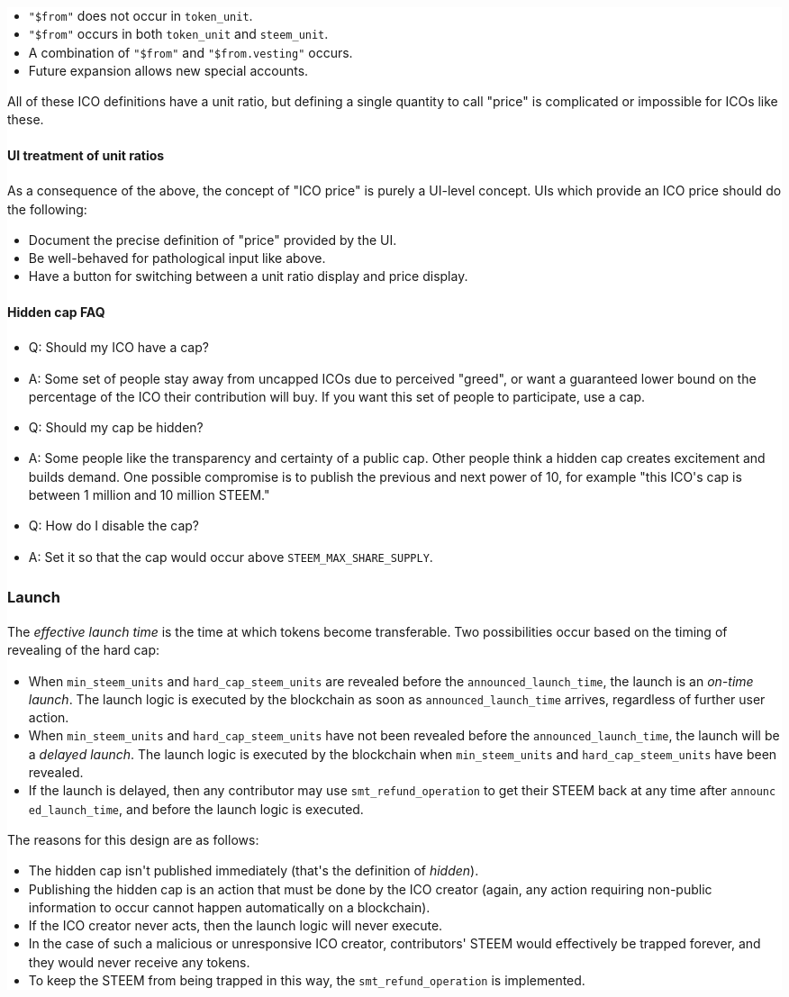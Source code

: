 - `"$from"` does not occur in `token_unit`.
- `"$from"` occurs in both `token_unit` and `steem_unit`.
- A combination of `"$from"` and `"$from.vesting"` occurs.
- Future expansion allows new special accounts.

All of these ICO definitions have a unit ratio, but defining a single
quantity to call "price" is complicated or impossible for ICOs like these.

#### UI treatment of unit ratios

As a consequence of the above, the concept of "ICO price" is purely a
UI-level concept. UIs which provide an ICO price should do the following:

- Document the precise definition of "price" provided by the UI.
- Be well-behaved for pathological input like above.
- Have a button for switching between a unit ratio display and price display.

#### Hidden cap FAQ

- Q: Should my ICO have a cap?
- A: Some set of people stay away from uncapped ICOs due to perceived
  "greed", or want a guaranteed lower bound on the percentage of the ICO
  their contribution will buy. If you want this set of people to
  participate, use a cap.

- Q: Should my cap be hidden?
- A: Some people like the transparency and certainty of a public cap. Other
  people think a hidden cap creates excitement and builds demand. One
  possible compromise is to publish the previous and next power of 10, for
  example "this ICO's cap is between 1 million and 10 million STEEM."

- Q: How do I disable the cap?
- A: Set it so that the cap would occur above `STEEM_MAX_SHARE_SUPPLY`.

### Launch

The *effective launch time* is the time at which tokens become
transferable. Two possibilities occur based on the timing of revealing of
the hard cap:

- When `min_steem_units` and `hard_cap_steem_units` are revealed before the
  `announced_launch_time`, the launch is an *on-time launch*.  The launch
  logic is executed by the blockchain as soon as `announced_launch_time`
  arrives, regardless of further user action.
- When `min_steem_units` and `hard_cap_steem_units` have not been revealed
  before the `announced_launch_time`, the launch will be a *delayed launch*.
  The launch logic is executed by the blockchain when `min_steem_units` and
  `hard_cap_steem_units` have been revealed.
- If the launch is delayed, then any contributor may use
  `smt_refund_operation` to get their STEEM back at any time after
  `announced_launch_time`, and before the launch logic is executed.

The reasons for this design are as follows:

- The hidden cap isn't published immediately (that's the definition of
  *hidden*).
- Publishing the hidden cap is an action that must be done by the ICO
  creator (again, any action requiring non-public information to occur
  cannot happen automatically on a blockchain).
- If the ICO creator never acts, then the launch logic will never execute.
- In the case of such a malicious or unresponsive ICO creator, contributors'
  STEEM would effectively be trapped forever, and they would never receive
  any tokens.
- To keep the STEEM from being trapped in this way, the
  `smt_refund_operation` is implemented.
